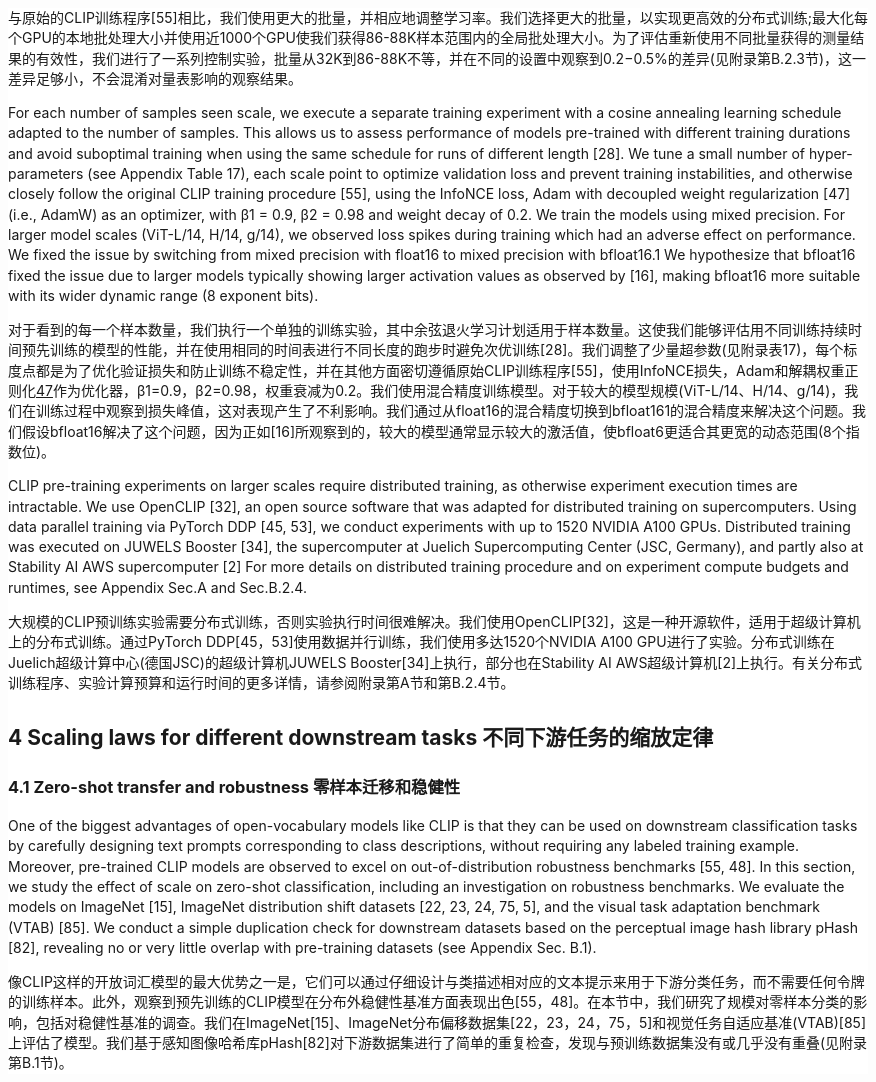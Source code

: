 与原始的CLIP训练程序[55]相比，我们使用更大的批量，并相应地调整学习率。我们选择更大的批量，以实现更高效的分布式训练;最大化每个GPU的本地批处理大小并使用近1000个GPU使我们获得86-88K样本范围内的全局批处理大小。为了评估重新使用不同批量获得的测量结果的有效性，我们进行了一系列控制实验，批量从32K到86-88K不等，并在不同的设置中观察到0.2−0.5%的差异(见附录第B.2.3节)，这一差异足够小，不会混淆对量表影响的观察结果。

For each number of samples seen scale, we execute a separate training experiment with a cosine annealing learning schedule adapted to the number of samples. This allows us to assess performance of models pre-trained with different training durations and avoid suboptimal training when using the same schedule for runs of different length [28]. We tune a small number of hyper-parameters (see Appendix Table 17), each scale point to optimize validation loss and prevent training instabilities, and otherwise closely follow the original CLIP training procedure [55], using the InfoNCE loss, Adam with decoupled weight regularization [47] (i.e., AdamW) as an optimizer, with β1 = 0.9, β2 = 0.98 and weight decay of 0.2. We train the models using mixed precision. For larger model scales (ViT-L/14, H/14, g/14), we observed loss spikes during training which had an adverse effect on performance. We fixed the issue by switching from mixed precision with float16 to mixed precision with bfloat16.1 We hypothesize that bfloat16 fixed the issue due to larger models typically showing larger activation values as observed by [16], making bfloat16 more suitable with its wider dynamic range (8 exponent bits).

对于看到的每一个样本数量，我们执行一个单独的训练实验，其中余弦退火学习计划适用于样本数量。这使我们能够评估用不同训练持续时间预先训练的模型的性能，并在使用相同的时间表进行不同长度的跑步时避免次优训练[28]。我们调整了少量超参数(见附录表17)，每个标度点都是为了优化验证损失和防止训练不稳定性，并在其他方面密切遵循原始CLIP训练程序[55]，使用InfoNCE损失，Adam和解耦权重正则化[47](即AdamW)作为优化器，β1=0.9，β2=0.98，权重衰减为0.2。我们使用混合精度训练模型。对于较大的模型规模(ViT-L/14、H/14、g/14)，我们在训练过程中观察到损失峰值，这对表现产生了不利影响。我们通过从float16的混合精度切换到bfloat161的混合精度来解决这个问题。我们假设bfloat16解决了这个问题，因为正如[16]所观察到的，较大的模型通常显示较大的激活值，使bfloat6更适合其更宽的动态范围(8个指数位)。

CLIP pre-training experiments on larger scales require distributed training, as otherwise experiment execution times are intractable. We use OpenCLIP [32], an open source software that was adapted for distributed training on supercomputers. Using data parallel training via PyTorch DDP [45, 53], we conduct experiments with up to 1520 NVIDIA A100 GPUs. Distributed training was executed on JUWELS Booster [34], the supercomputer at Juelich Supercomputing Center (JSC, Germany), and partly also at Stability AI AWS supercomputer [2] For more details on distributed training procedure and on experiment compute budgets and runtimes, see Appendix Sec.A and Sec.B.2.4.

大规模的CLIP预训练实验需要分布式训练，否则实验执行时间很难解决。我们使用OpenCLIP[32]，这是一种开源软件，适用于超级计算机上的分布式训练。通过PyTorch DDP[45，53]使用数据并行训练，我们使用多达1520个NVIDIA A100 GPU进行了实验。分布式训练在Juelich超级计算中心(德国JSC)的超级计算机JUWELS Booster[34]上执行，部分也在Stability AI AWS超级计算机[2]上执行。有关分布式训练程序、实验计算预算和运行时间的更多详情，请参阅附录第A节和第B.2.4节。

## 4 Scaling laws for different downstream tasks 不同下游任务的缩放定律
### 4.1 Zero-shot transfer and robustness 零样本迁移和稳健性
One of the biggest advantages of open-vocabulary models like CLIP is that they can be used on downstream classification tasks by carefully designing text prompts corresponding to class descriptions, without requiring any labeled training example. Moreover, pre-trained CLIP models are observed to excel on out-of-distribution robustness benchmarks [55, 48]. In this section, we study the effect of scale on zero-shot classification, including an investigation on robustness benchmarks. We evaluate the models on ImageNet [15], ImageNet distribution shift datasets [22, 23, 24, 75, 5], and the visual task adaptation benchmark (VTAB) [85]. We conduct a simple duplication check for downstream datasets based on the perceptual image hash library pHash [82], revealing no or very little overlap with pre-training datasets (see Appendix Sec. B.1).

像CLIP这样的开放词汇模型的最大优势之一是，它们可以通过仔细设计与类描述相对应的文本提示来用于下游分类任务，而不需要任何令牌的训练样本。此外，观察到预先训练的CLIP模型在分布外稳健性基准方面表现出色[55，48]。在本节中，我们研究了规模对零样本分类的影响，包括对稳健性基准的调查。我们在ImageNet[15]、ImageNet分布偏移数据集[22，23，24，75，5]和视觉任务自适应基准(VTAB)[85]上评估了模型。我们基于感知图像哈希库pHash[82]对下游数据集进行了简单的重复检查，发现与预训练数据集没有或几乎没有重叠(见附录第B.1节)。
